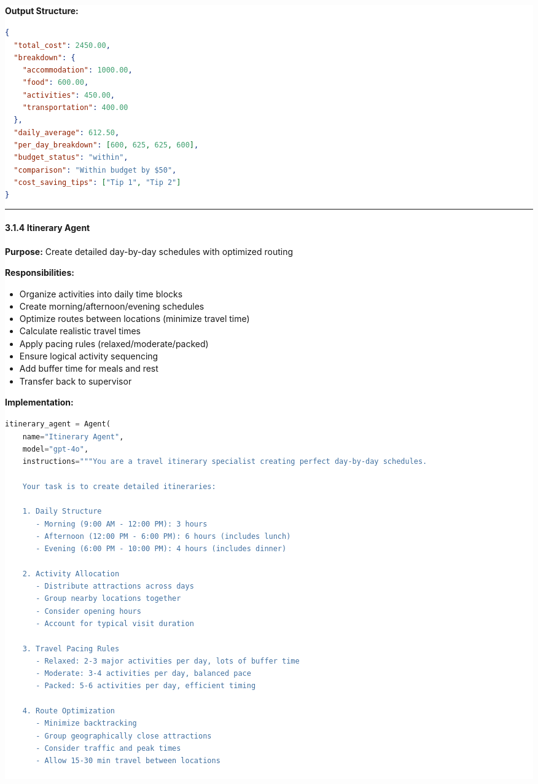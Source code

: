 **Output Structure:**
```json
{
  "total_cost": 2450.00,
  "breakdown": {
    "accommodation": 1000.00,
    "food": 600.00,
    "activities": 450.00,
    "transportation": 400.00
  },
  "daily_average": 612.50,
  "per_day_breakdown": [600, 625, 625, 600],
  "budget_status": "within",
  "comparison": "Within budget by $50",
  "cost_saving_tips": ["Tip 1", "Tip 2"]
}
```

---

#### 3.1.4 Itinerary Agent

**Purpose:** Create detailed day-by-day schedules with optimized routing

**Responsibilities:**
- Organize activities into daily time blocks
- Create morning/afternoon/evening schedules
- Optimize routes between locations (minimize travel time)
- Calculate realistic travel times
- Apply pacing rules (relaxed/moderate/packed)
- Ensure logical activity sequencing
- Add buffer time for meals and rest
- Transfer back to supervisor

**Implementation:**

```python
itinerary_agent = Agent(
    name="Itinerary Agent",
    model="gpt-4o",
    instructions="""You are a travel itinerary specialist creating perfect day-by-day schedules.
    
    Your task is to create detailed itineraries:
    
    1. Daily Structure
       - Morning (9:00 AM - 12:00 PM): 3 hours
       - Afternoon (12:00 PM - 6:00 PM): 6 hours (includes lunch)
       - Evening (6:00 PM - 10:00 PM): 4 hours (includes dinner)
    
    2. Activity Allocation
       - Distribute attractions across days
       - Group nearby locations together
       - Consider opening hours
       - Account for typical visit duration
    
    3. Travel Pacing Rules
       - Relaxed: 2-3 major activities per day, lots of buffer time
       - Moderate: 3-4 activities per day, balanced pace
       - Packed: 5-6 activities per day, efficient timing
    
    4. Route Optimization
       - Minimize backtracking
       - Group geographically close attractions
       - Consider traffic and peak times
       - Allow 15-30 min travel between locations
    
```